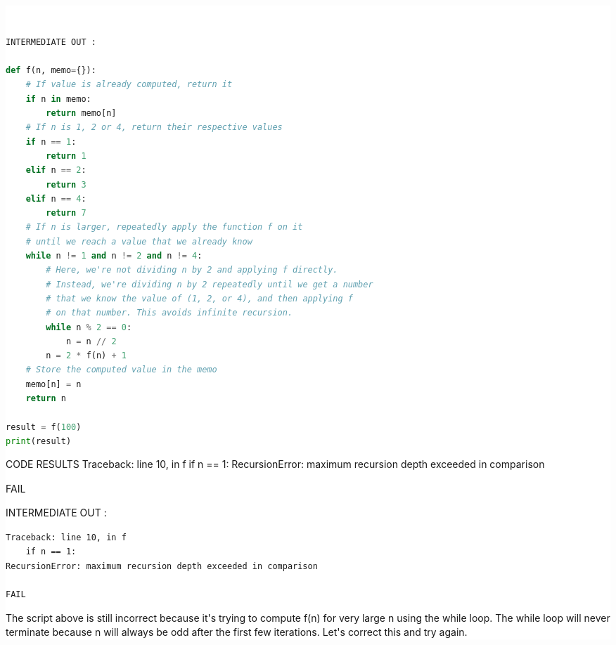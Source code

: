 ```python


INTERMEDIATE OUT :

def f(n, memo={}):
    # If value is already computed, return it
    if n in memo:
        return memo[n]
    # If n is 1, 2 or 4, return their respective values
    if n == 1:
        return 1
    elif n == 2:
        return 3
    elif n == 4:
        return 7
    # If n is larger, repeatedly apply the function f on it
    # until we reach a value that we already know
    while n != 1 and n != 2 and n != 4:
        # Here, we're not dividing n by 2 and applying f directly.
        # Instead, we're dividing n by 2 repeatedly until we get a number
        # that we know the value of (1, 2, or 4), and then applying f
        # on that number. This avoids infinite recursion.
        while n % 2 == 0:
            n = n // 2
        n = 2 * f(n) + 1
    # Store the computed value in the memo
    memo[n] = n
    return n

result = f(100)
print(result)
```

CODE RESULTS Traceback: line 10, in f
    if n == 1:
RecursionError: maximum recursion depth exceeded in comparison

FAIL


INTERMEDIATE OUT :
```output
Traceback: line 10, in f
    if n == 1:
RecursionError: maximum recursion depth exceeded in comparison

FAIL

```
The script above is still incorrect because it's trying to compute f(n) for very large n using the while loop. The while loop will never terminate because n will always be odd after the first few iterations. Let's correct this and try again.
